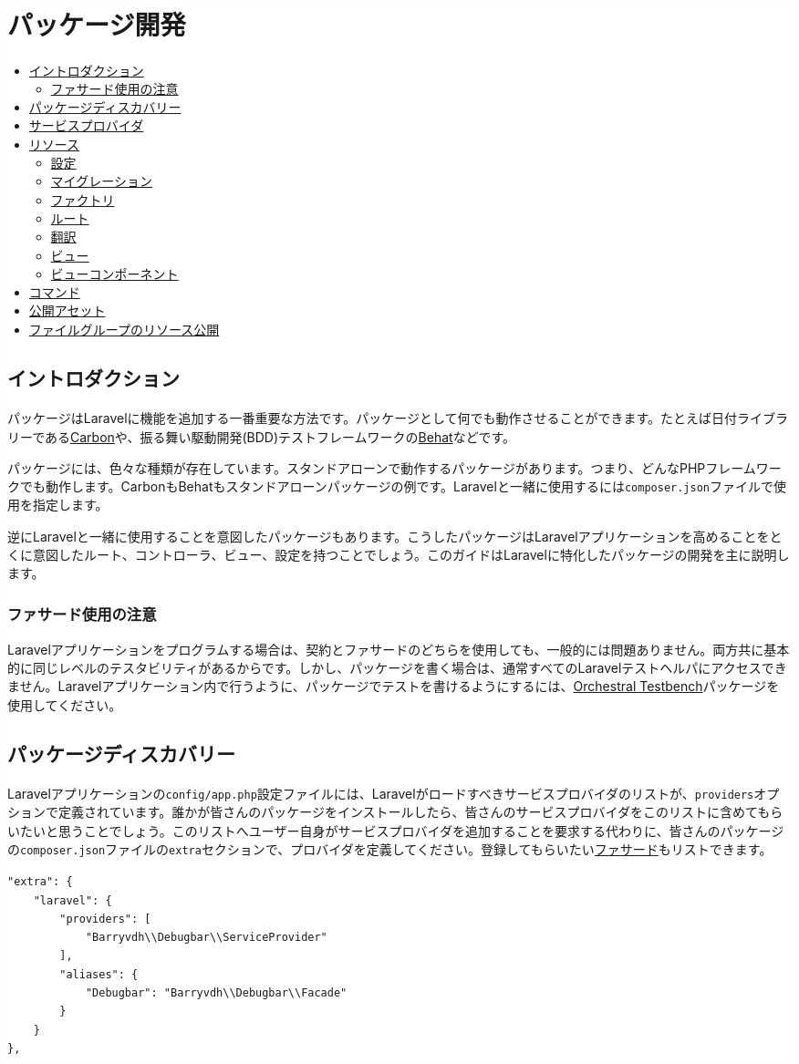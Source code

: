 # パッケージ開発

- [イントロダクション](#introduction)
    - [ファサード使用の注意](#a-note-on-facades)
- [パッケージディスカバリー](#package-discovery)
- [サービスプロバイダ](#service-providers)
- [リソース](#resources)
    - [設定](#configuration)
    - [マイグレーション](#migrations)
    - [ファクトリ](#factories)
    - [ルート](#routes)
    - [翻訳](#translations)
    - [ビュー](#views)
    - [ビューコンポーネント](#view-components)
- [コマンド](#commands)
- [公開アセット](#public-assets)
- [ファイルグループのリソース公開](#publishing-file-groups)

<a name="introduction"></a>
## イントロダクション

パッケージはLaravelに機能を追加する一番重要な方法です。パッケージとして何でも動作させることができます。たとえば日付ライブラリーである[Carbon](https://github.com/briannesbitt/Carbon)や、振る舞い駆動開発(BDD)テストフレームワークの[Behat](https://github.com/Behat/Behat)などです。

パッケージには、色々な種類が存在しています。スタンドアローンで動作するパッケージがあります。つまり、どんなPHPフレームワークでも動作します。CarbonもBehatもスタンドアローンパッケージの例です。Laravelと一緒に使用するには`composer.json`ファイルで使用を指定します。

逆にLaravelと一緒に使用することを意図したパッケージもあります。こうしたパッケージはLaravelアプリケーションを高めることをとくに意図したルート、コントローラ、ビュー、設定を持つことでしょう。このガイドはLaravelに特化したパッケージの開発を主に説明します。

<a name="a-note-on-facades"></a>
### ファサード使用の注意

Laravelアプリケーションをプログラムする場合は、契約とファサードのどちらを使用しても、一般的には問題ありません。両方共に基本的に同じレベルのテスタビリティがあるからです。しかし、パッケージを書く場合は、通常すべてのLaravelテストヘルパにアクセスできません。Laravelアプリケーション内で行うように、パッケージでテストを書けるようにするには、[Orchestral Testbench](https://github.com/orchestral/testbench)パッケージを使用してください。

<a name="package-discovery"></a>
## パッケージディスカバリー

Laravelアプリケーションの`config/app.php`設定ファイルには、Laravelがロードすべきサービスプロバイダのリストが、`providers`オプションで定義されています。誰かが皆さんのパッケージをインストールしたら、皆さんのサービスプロバイダをこのリストに含めてもらいたいと思うことでしょう。このリストへユーザー自身がサービスプロバイダを追加することを要求する代わりに、皆さんのパッケージの`composer.json`ファイルの`extra`セクションで、プロバイダを定義してください。登録してもらいたい[ファサード](/docs/{{version}}/facades)もリストできます。

    "extra": {
        "laravel": {
            "providers": [
                "Barryvdh\\Debugbar\\ServiceProvider"
            ],
            "aliases": {
                "Debugbar": "Barryvdh\\Debugbar\\Facade"
            }
        }
    },
